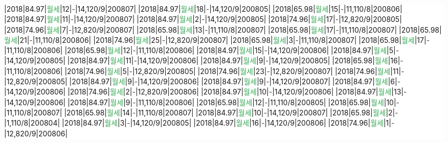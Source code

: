 |2018|84.97|<span style="color:#34a853">월세</span>|12|<span style="color:#444444">-</span>|14,120/9|200807|
|2018|84.97|<span style="color:#34a853">월세</span>|18|<span style="color:#444444">-</span>|14,120/9|200805|
|2018|65.98|<span style="color:#34a853">월세</span>|15|<span style="color:#444444">-</span>|11,110/8|200806|
|2018|84.97|<span style="color:#34a853">월세</span>|11|<span style="color:#444444">-</span>|14,120/9|200807|
|2018|84.97|<span style="color:#34a853">월세</span>|2|<span style="color:#444444">-</span>|14,120/9|200805|
|2018|74.96|<span style="color:#34a853">월세</span>|17|<span style="color:#444444">-</span>|12,820/9|200805|
|2018|74.96|<span style="color:#34a853">월세</span>|7|<span style="color:#444444">-</span>|12,820/9|200807|
|2018|65.98|<span style="color:#34a853">월세</span>|13|<span style="color:#444444">-</span>|11,110/8|200807|
|2018|65.98|<span style="color:#34a853">월세</span>|17|<span style="color:#444444">-</span>|11,110/8|200807|
|2018|65.98|<span style="color:#34a853">월세</span>|21|<span style="color:#444444">-</span>|11,110/8|200806|
|2018|74.96|<span style="color:#34a853">월세</span>|25|<span style="color:#444444">-</span>|12,820/9|200807|
|2018|65.98|<span style="color:#34a853">월세</span>|3|<span style="color:#444444">-</span>|11,110/8|200807|
|2018|65.98|<span style="color:#34a853">월세</span>|17|<span style="color:#444444">-</span>|11,110/8|200806|
|2018|65.98|<span style="color:#34a853">월세</span>|12|<span style="color:#444444">-</span>|11,110/8|200806|
|2018|84.97|<span style="color:#34a853">월세</span>|15|<span style="color:#444444">-</span>|14,120/9|200806|
|2018|84.97|<span style="color:#34a853">월세</span>|5|<span style="color:#444444">-</span>|14,120/9|200805|
|2018|84.97|<span style="color:#34a853">월세</span>|11|<span style="color:#444444">-</span>|14,120/9|200806|
|2018|84.97|<span style="color:#34a853">월세</span>|9|<span style="color:#444444">-</span>|14,120/9|200805|
|2018|65.98|<span style="color:#34a853">월세</span>|16|<span style="color:#444444">-</span>|11,110/8|200806|
|2018|74.96|<span style="color:#34a853">월세</span>|5|<span style="color:#444444">-</span>|12,820/9|200805|
|2018|74.96|<span style="color:#34a853">월세</span>|23|<span style="color:#444444">-</span>|12,820/9|200807|
|2018|74.96|<span style="color:#34a853">월세</span>|11|<span style="color:#444444">-</span>|12,820/9|200805|
|2018|84.97|<span style="color:#34a853">월세</span>|9|<span style="color:#444444">-</span>|14,120/9|200806|
|2018|84.97|<span style="color:#34a853">월세</span>|9|<span style="color:#444444">-</span>|14,120/9|200807|
|2018|84.97|<span style="color:#34a853">월세</span>|6|<span style="color:#444444">-</span>|14,120/9|200806|
|2018|74.96|<span style="color:#34a853">월세</span>|2|<span style="color:#444444">-</span>|12,820/9|200806|
|2018|84.97|<span style="color:#34a853">월세</span>|10|<span style="color:#444444">-</span>|14,120/9|200806|
|2018|84.97|<span style="color:#34a853">월세</span>|13|<span style="color:#444444">-</span>|14,120/9|200806|
|2018|84.97|<span style="color:#34a853">월세</span>|9|<span style="color:#444444">-</span>|11,110/8|200806|
|2018|65.98|<span style="color:#34a853">월세</span>|12|<span style="color:#444444">-</span>|11,110/8|200805|
|2018|65.98|<span style="color:#34a853">월세</span>|10|<span style="color:#444444">-</span>|11,110/8|200807|
|2018|65.98|<span style="color:#34a853">월세</span>|14|<span style="color:#444444">-</span>|11,110/8|200807|
|2018|84.97|<span style="color:#34a853">월세</span>|10|<span style="color:#444444">-</span>|14,120/9|200807|
|2018|65.98|<span style="color:#34a853">월세</span>|2|<span style="color:#444444">-</span>|1,110/8|200804|
|2018|84.97|<span style="color:#34a853">월세</span>|3|<span style="color:#444444">-</span>|14,120/9|200805|
|2018|84.97|<span style="color:#34a853">월세</span>|16|<span style="color:#444444">-</span>|14,120/9|200806|
|2018|74.96|<span style="color:#34a853">월세</span>|1|<span style="color:#444444">-</span>|12,820/9|200806|